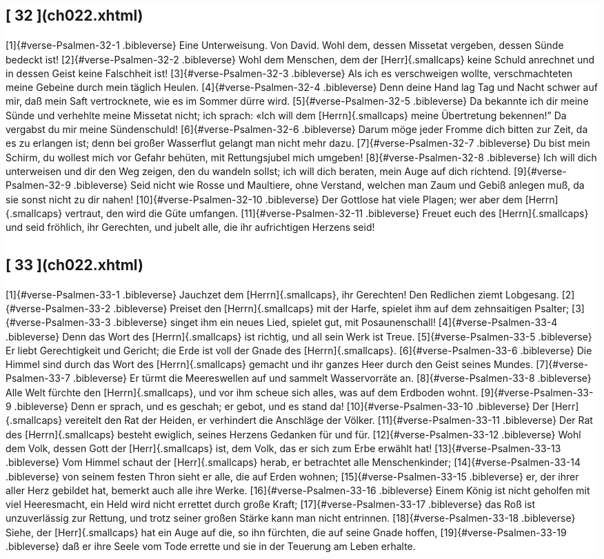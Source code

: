 <h2 class="chaptertitle">[&nbsp;32&nbsp;](ch022.xhtml)<span><span id="chapter-Psalmen-32"></span></span></h2>
 
[1]{#verse-Psalmen-32-1 .bibleverse} Eine Unterweisung. Von David. Wohl dem, dessen Missetat vergeben, dessen Sünde bedeckt ist! 
[2]{#verse-Psalmen-32-2 .bibleverse} Wohl dem Menschen, dem der [Herr]{.smallcaps} keine Schuld anrechnet und in dessen Geist keine Falschheit ist! 
[3]{#verse-Psalmen-32-3 .bibleverse} Als ich es verschweigen wollte, verschmachteten meine Gebeine durch mein täglich Heulen. 
[4]{#verse-Psalmen-32-4 .bibleverse} Denn deine Hand lag Tag und Nacht schwer auf mir, daß mein Saft vertrocknete, wie es im Sommer dürre wird. 
[5]{#verse-Psalmen-32-5 .bibleverse} Da bekannte ich dir meine Sünde und verhehlte meine Missetat nicht; ich sprach: «Ich will dem [Herrn]{.smallcaps} meine Übertretung bekennen!” Da vergabst du mir meine Sündenschuld! 
[6]{#verse-Psalmen-32-6 .bibleverse} Darum möge jeder Fromme dich bitten zur Zeit, da es zu erlangen ist; denn bei großer Wasserflut gelangt man nicht mehr dazu. 
[7]{#verse-Psalmen-32-7 .bibleverse} Du bist mein Schirm, du wollest mich vor Gefahr behüten, mit Rettungsjubel mich umgeben! 
[8]{#verse-Psalmen-32-8 .bibleverse} Ich will dich unterweisen und dir den Weg zeigen, den du wandeln sollst; ich will dich beraten, mein Auge auf dich richtend. 
[9]{#verse-Psalmen-32-9 .bibleverse} Seid nicht wie Rosse und Maultiere, ohne Verstand, welchen man Zaum und Gebiß anlegen muß, da sie sonst nicht zu dir nahen! 
[10]{#verse-Psalmen-32-10 .bibleverse} Der Gottlose hat viele Plagen; wer aber dem [Herrn]{.smallcaps} vertraut, den wird die Güte umfangen. 
[11]{#verse-Psalmen-32-11 .bibleverse} Freuet euch des [Herrn]{.smallcaps} und seid fröhlich, ihr Gerechten, und jubelt alle, die ihr aufrichtigen Herzens seid! 

<h2 class="chaptertitle">[&nbsp;33&nbsp;](ch022.xhtml)<span><span id="chapter-Psalmen-33"></span></span></h2>
 
[1]{#verse-Psalmen-33-1 .bibleverse} Jauchzet dem [Herrn]{.smallcaps}, ihr Gerechten! Den Redlichen ziemt Lobgesang. 
[2]{#verse-Psalmen-33-2 .bibleverse} Preiset den [Herrn]{.smallcaps} mit der Harfe, spielet ihm auf dem zehnsaitigen Psalter; 
[3]{#verse-Psalmen-33-3 .bibleverse} singet ihm ein neues Lied, spielet gut, mit Posaunenschall! 
[4]{#verse-Psalmen-33-4 .bibleverse} Denn das Wort des [Herrn]{.smallcaps} ist richtig, und all sein Werk ist Treue. 
[5]{#verse-Psalmen-33-5 .bibleverse} Er liebt Gerechtigkeit und Gericht; die Erde ist voll der Gnade des [Herrn]{.smallcaps}. 
[6]{#verse-Psalmen-33-6 .bibleverse} Die Himmel sind durch das Wort des [Herrn]{.smallcaps} gemacht und ihr ganzes Heer durch den Geist seines Mundes. 
[7]{#verse-Psalmen-33-7 .bibleverse} Er türmt die Meereswellen auf und sammelt Wasservorräte an. 
[8]{#verse-Psalmen-33-8 .bibleverse} Alle Welt fürchte den [Herrn]{.smallcaps}, und vor ihm scheue sich alles, was auf dem Erdboden wohnt. 
[9]{#verse-Psalmen-33-9 .bibleverse} Denn er sprach, und es geschah; er gebot, und es stand da! 
[10]{#verse-Psalmen-33-10 .bibleverse} Der [Herr]{.smallcaps} vereitelt den Rat der Heiden, er verhindert die Anschläge der Völker. 
[11]{#verse-Psalmen-33-11 .bibleverse} Der Rat des [Herrn]{.smallcaps} besteht ewiglich, seines Herzens Gedanken für und für. 
[12]{#verse-Psalmen-33-12 .bibleverse} Wohl dem Volk, dessen Gott der [Herr]{.smallcaps} ist, dem Volk, das er sich zum Erbe erwählt hat! 
[13]{#verse-Psalmen-33-13 .bibleverse} Vom Himmel schaut der [Herr]{.smallcaps} herab, er betrachtet alle Menschenkinder; 
[14]{#verse-Psalmen-33-14 .bibleverse} von seinem festen Thron sieht er alle, die auf Erden wohnen; 
[15]{#verse-Psalmen-33-15 .bibleverse} er, der ihrer aller Herz gebildet hat, bemerkt auch alle ihre Werke. 
[16]{#verse-Psalmen-33-16 .bibleverse} Einem König ist nicht geholfen mit viel Heeresmacht, ein Held wird nicht errettet durch große Kraft; 
[17]{#verse-Psalmen-33-17 .bibleverse} das Roß ist unzuverlässig zur Rettung, und trotz seiner großen Stärke kann man nicht entrinnen. 
[18]{#verse-Psalmen-33-18 .bibleverse} Siehe, der [Herr]{.smallcaps} hat ein Auge auf die, so ihn fürchten, die auf seine Gnade hoffen, 
[19]{#verse-Psalmen-33-19 .bibleverse} daß er ihre Seele vom Tode errette und sie in der Teuerung am Leben erhalte. 